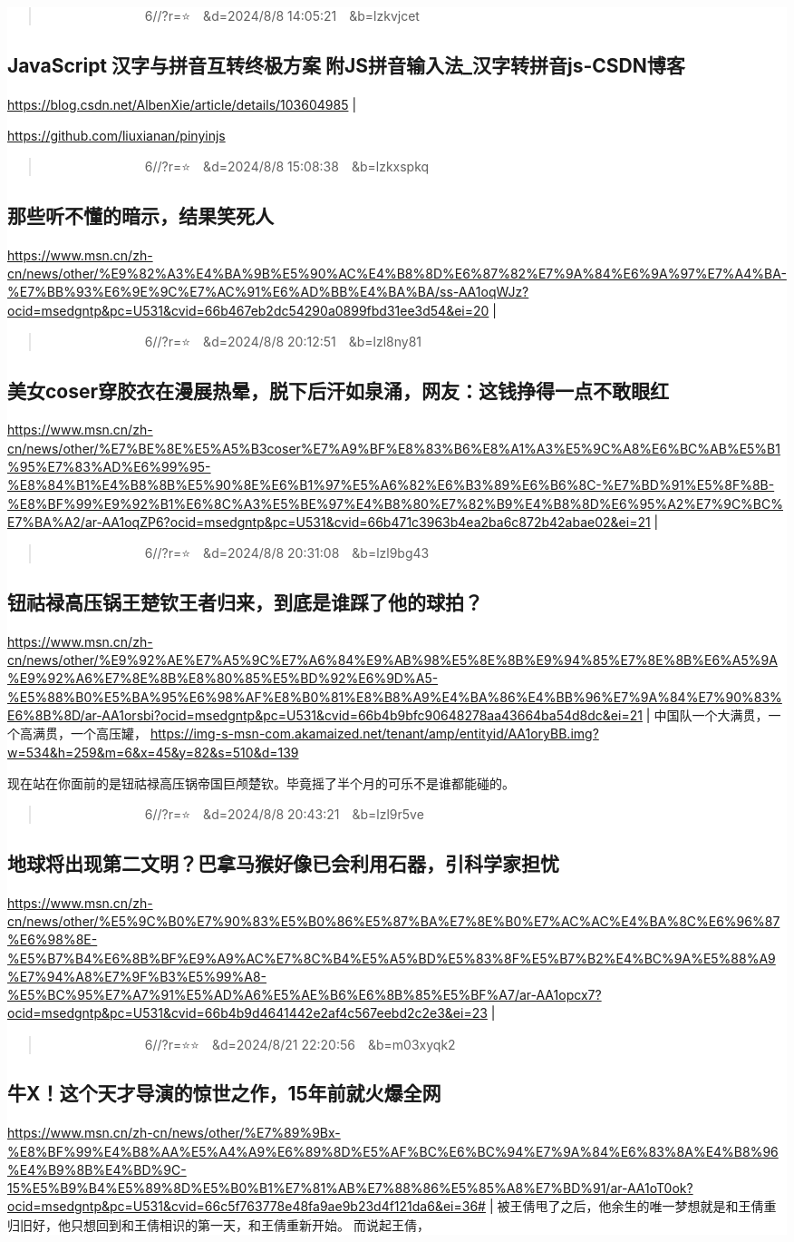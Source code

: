 >　　　　　　　　6//?r=⭐　&d=2024/8/8 14:05:21　&b=lzkvjcet
## JavaScript 汉字与拼音互转终极方案 附JS拼音输入法_汉字转拼音js-CSDN博客
https://blog.csdn.net/AlbenXie/article/details/103604985
|

https://github.com/liuxianan/pinyinjs

>　　　　　　　　6//?r=⭐　&d=2024/8/8 15:08:38　&b=lzkxspkq
## 那些听不懂的暗示，结果笑死人
https://www.msn.cn/zh-cn/news/other/%E9%82%A3%E4%BA%9B%E5%90%AC%E4%B8%8D%E6%87%82%E7%9A%84%E6%9A%97%E7%A4%BA-%E7%BB%93%E6%9E%9C%E7%AC%91%E6%AD%BB%E4%BA%BA/ss-AA1oqWJz?ocid=msedgntp&pc=U531&cvid=66b467eb2dc54290a0899fbd31ee3d54&ei=20
|

>　　　　　　　　6//?r=⭐　&d=2024/8/8 20:12:51　&b=lzl8ny81
## 美女coser穿胶衣在漫展热晕，脱下后汗如泉涌，网友：这钱挣得一点不敢眼红
https://www.msn.cn/zh-cn/news/other/%E7%BE%8E%E5%A5%B3coser%E7%A9%BF%E8%83%B6%E8%A1%A3%E5%9C%A8%E6%BC%AB%E5%B1%95%E7%83%AD%E6%99%95-%E8%84%B1%E4%B8%8B%E5%90%8E%E6%B1%97%E5%A6%82%E6%B3%89%E6%B6%8C-%E7%BD%91%E5%8F%8B-%E8%BF%99%E9%92%B1%E6%8C%A3%E5%BE%97%E4%B8%80%E7%82%B9%E4%B8%8D%E6%95%A2%E7%9C%BC%E7%BA%A2/ar-AA1oqZP6?ocid=msedgntp&pc=U531&cvid=66b471c3963b4ea2ba6c872b42abae02&ei=21
|

>　　　　　　　　6//?r=⭐　&d=2024/8/8 20:31:08　&b=lzl9bg43
## 钮祜禄高压锅王楚钦王者归来，到底是谁踩了他的球拍？
https://www.msn.cn/zh-cn/news/other/%E9%92%AE%E7%A5%9C%E7%A6%84%E9%AB%98%E5%8E%8B%E9%94%85%E7%8E%8B%E6%A5%9A%E9%92%A6%E7%8E%8B%E8%80%85%E5%BD%92%E6%9D%A5-%E5%88%B0%E5%BA%95%E6%98%AF%E8%B0%81%E8%B8%A9%E4%BA%86%E4%BB%96%E7%9A%84%E7%90%83%E6%8B%8D/ar-AA1orsbi?ocid=msedgntp&pc=U531&cvid=66b4b9bfc90648278aa43664ba54d8dc&ei=21
|
中国队一个大满贯，一个高满贯，一个高压罐，
https://img-s-msn-com.akamaized.net/tenant/amp/entityid/AA1oryBB.img?w=534&h=259&m=6&x=45&y=82&s=510&d=139

现在站在你面前的是钮祜禄高压锅帝国巨颅楚钦。毕竟摇了半个月的可乐不是谁都能碰的。

>　　　　　　　　6//?r=⭐　&d=2024/8/8 20:43:21　&b=lzl9r5ve
## 地球将出现第二文明？巴拿马猴好像已会利用石器，引科学家担忧
https://www.msn.cn/zh-cn/news/other/%E5%9C%B0%E7%90%83%E5%B0%86%E5%87%BA%E7%8E%B0%E7%AC%AC%E4%BA%8C%E6%96%87%E6%98%8E-%E5%B7%B4%E6%8B%BF%E9%A9%AC%E7%8C%B4%E5%A5%BD%E5%83%8F%E5%B7%B2%E4%BC%9A%E5%88%A9%E7%94%A8%E7%9F%B3%E5%99%A8-%E5%BC%95%E7%A7%91%E5%AD%A6%E5%AE%B6%E6%8B%85%E5%BF%A7/ar-AA1opcx7?ocid=msedgntp&pc=U531&cvid=66b4b9d4641442e2af4c567eebd2c2e3&ei=23
|

>　　　　　　　　6//?r=⭐⭐　&d=2024/8/21 22:20:56　&b=m03xyqk2
## 牛X！这个天才导演的惊世之作，15年前就火爆全网
https://www.msn.cn/zh-cn/news/other/%E7%89%9Bx-%E8%BF%99%E4%B8%AA%E5%A4%A9%E6%89%8D%E5%AF%BC%E6%BC%94%E7%9A%84%E6%83%8A%E4%B8%96%E4%B9%8B%E4%BD%9C-15%E5%B9%B4%E5%89%8D%E5%B0%B1%E7%81%AB%E7%88%86%E5%85%A8%E7%BD%91/ar-AA1oT0ok?ocid=msedgntp&pc=U531&cvid=66c5f763778e48fa9ae9b23d4f121da6&ei=36#
|
被王倩甩了之后，他余生的唯一梦想就是和王倩重归旧好，他只想回到和王倩相识的第一天，和王倩重新开始。 而说起王倩，
